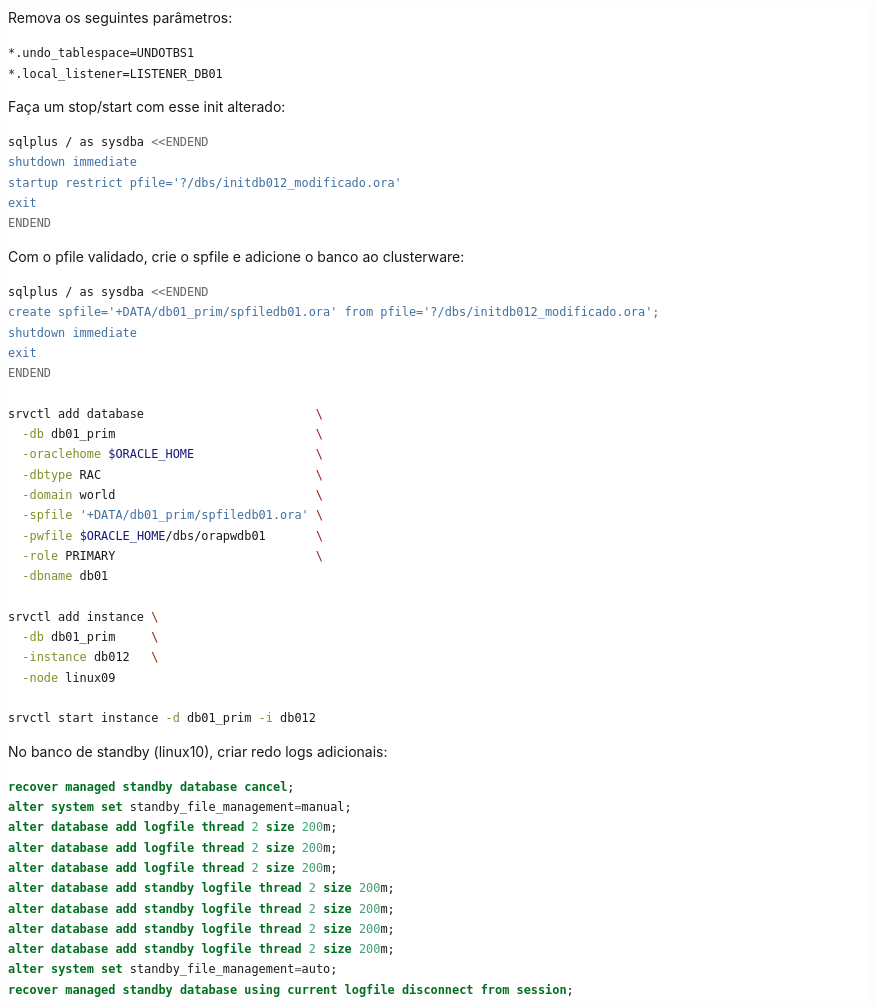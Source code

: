 Remova os seguintes parâmetros:

```{.default .numberLines}
*.undo_tablespace=UNDOTBS1
*.local_listener=LISTENER_DB01
```

Faça um stop/start com esse init alterado:

```{.bash .numberLines}
sqlplus / as sysdba <<ENDEND
shutdown immediate
startup restrict pfile='?/dbs/initdb012_modificado.ora'
exit
ENDEND
```

Com o pfile validado, crie o spfile e adicione o banco ao clusterware:

```{.bash .numberLines}
sqlplus / as sysdba <<ENDEND
create spfile='+DATA/db01_prim/spfiledb01.ora' from pfile='?/dbs/initdb012_modificado.ora';
shutdown immediate
exit
ENDEND

srvctl add database                        \
  -db db01_prim                            \
  -oraclehome $ORACLE_HOME                 \
  -dbtype RAC                              \
  -domain world                            \
  -spfile '+DATA/db01_prim/spfiledb01.ora' \
  -pwfile $ORACLE_HOME/dbs/orapwdb01       \
  -role PRIMARY                            \
  -dbname db01

srvctl add instance \
  -db db01_prim     \
  -instance db012   \
  -node linux09

srvctl start instance -d db01_prim -i db012
```

No banco de standby (linux10), criar redo logs adicionais:

```{.sql .numberLines}
recover managed standby database cancel;
alter system set standby_file_management=manual;
alter database add logfile thread 2 size 200m;
alter database add logfile thread 2 size 200m;
alter database add logfile thread 2 size 200m;
alter database add standby logfile thread 2 size 200m;
alter database add standby logfile thread 2 size 200m;
alter database add standby logfile thread 2 size 200m;
alter database add standby logfile thread 2 size 200m;
alter system set standby_file_management=auto;
recover managed standby database using current logfile disconnect from session;
```
